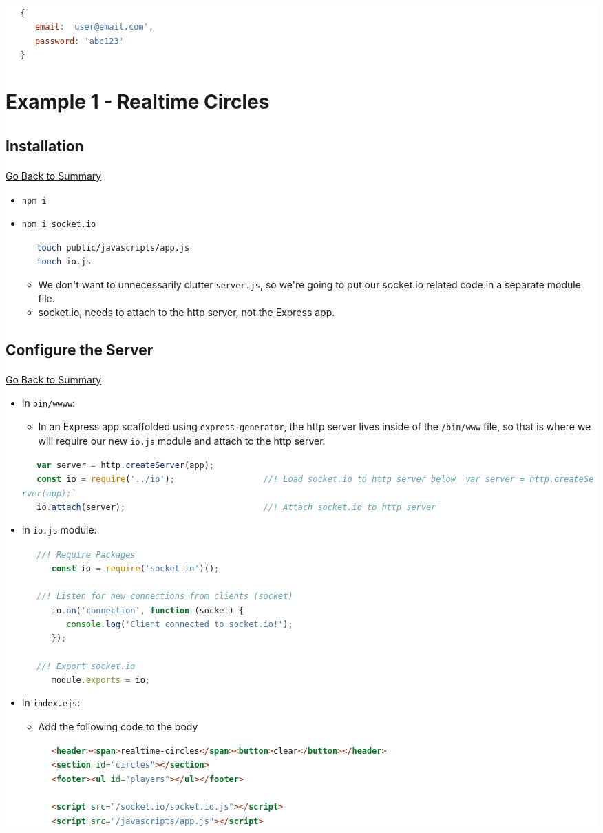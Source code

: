    ```JavaScript
      {
         email: 'user@email.com',
         password: 'abc123'
      }
   ```

<h1 id='example-1'>Example 1 - Realtime Circles</h1>

<h2 id='installation'>Installation</h2>

[Go Back to Summary](#summary)

*  `npm i`
*  `npm i socket.io`

   ```Bash
      touch public/javascripts/app.js
      touch io.js
   ```
   * We don't want to unnecessarily clutter `server.js`, so we're going to put our socket.io related code in a separate module file.
   * socket.io, needs to attach to the http server, not the Express app.

<h2 id='config-server'>Configure the Server</h2>

[Go Back to Summary](#summary)

* In `bin/wwww`:
  * In an Express app scaffolded using `express-generator`, the http server lives inside of the `/bin/www` file, so that is where we will require our new `io.js` module and attach to the http server.

   ```JavaScript
      var server = http.createServer(app);
      const io = require('../io');                  //! Load socket.io to http server below `var server = http.createServer(app);`
      io.attach(server);                            //! Attach socket.io to http server
   ```

* In `io.js` module:

   ```JavaScript
      //! Require Packages
         const io = require('socket.io')();

      //! Listen for new connections from clients (socket)
         io.on('connection', function (socket) {
            console.log('Client connected to socket.io!');
         });

      //! Export socket.io
         module.exports = io;
   ```

* In `index.ejs`:

   * Add the following code to the body

   ```HTML
         <header><span>realtime-circles</span><button>clear</button></header>
         <section id="circles"></section>
         <footer><ul id="players"></ul></footer>

         <script src="/socket.io/socket.io.js"></script>
         <script src="/javascripts/app.js"></script>
   ```
